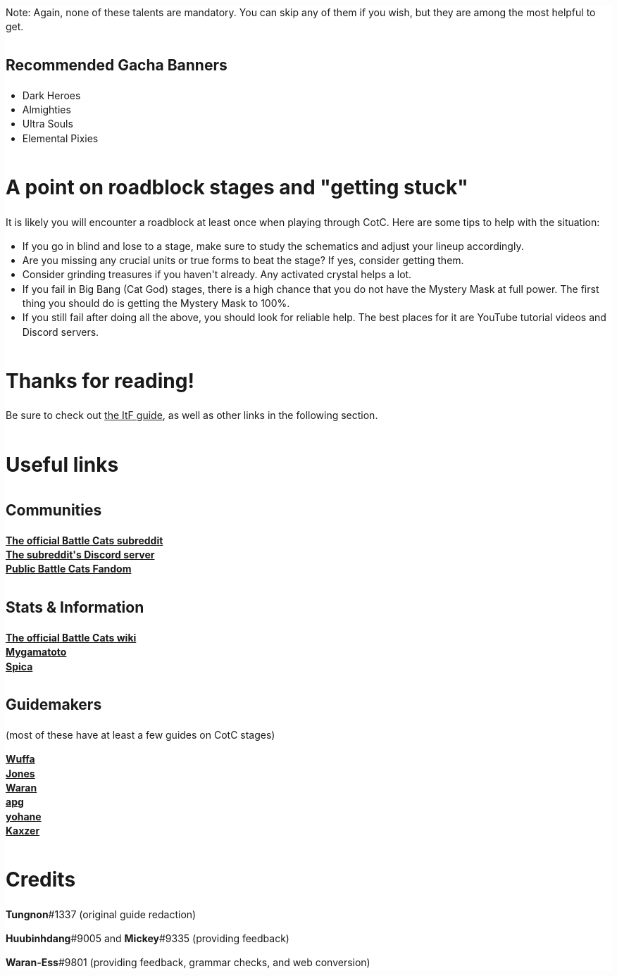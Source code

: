 Note: Again, none of these talents are mandatory. You can skip any of them if you wish, but they are among the most helpful to get.

## Recommended Gacha Banners

-   Dark Heroes
-   Almighties
-   Ultra Souls
-   Elemental Pixies

# A point on roadblock stages and "getting stuck"

It is likely you will encounter a roadblock at least once when playing through CotC. Here are some tips to help with the situation:

-   If you go in blind and lose to a stage, make sure to study the schematics and adjust your lineup accordingly.
-   Are you missing any crucial units or true forms to beat the stage? If yes, consider getting them.
-   Consider grinding treasures if you haven't already. Any activated crystal helps a lot.
-   If you fail in Big Bang (Cat God) stages, there is a high chance that you do not have the Mystery Mask at full power. The first thing you should do is getting the Mystery Mask to 100%.
-   If you still fail after doing all the above, you should look for reliable help. The best places for it are YouTube tutorial videos and Discord servers.

# Thanks for reading!

Be sure to check out [the ItF guide](app://sixty.nine/early_sol_itf), as well as other links in the following section.

# Useful links

## Communities

**[The official Battle Cats subreddit](https://www.reddit.com/r/battlecats/)**  
**[The subreddit's Discord server](https://discord.gg/battlecats)**  
**[Public Battle Cats Fandom](https://discord.gg/thebattlecats)**  

## Stats & Information

**[The official Battle Cats wiki](https://www.battle-cats.wikia.com)**  
**[Mygamatoto](https://mygamatoto.com/)**  
**[Spica](https://battlecats-db.com/)**  

## Guidemakers

(most of these have at least a few guides on CotC stages)

**[Wuffa](https://www.youtube.com/user/nurseluka)**  
**[Jones](https://www.youtube.com/user/SilumanTomcat)**  
**[Waran](https://www.youtube.com/channel/UCa-cgCixEojzsWvzWhtYbpQ)**  
**[apg](https://www.youtube.com/channel/UCSab-gabyviLXKFc2Wt1EiA)**  
**[yohane](https://www.youtube.com/user/misterhappy444)**  
**[Kaxzer](https://www.youtube.com/channel/UCKExZStc4A1VL1-tkgYxewQ)**

# Credits

**Tungnon**#1337 (original guide redaction)

**Huubinhdang**#9005 and **Mickey**#9335 (providing feedback)

**Waran-Ess**#9801 (providing feedback, grammar checks, and web conversion)